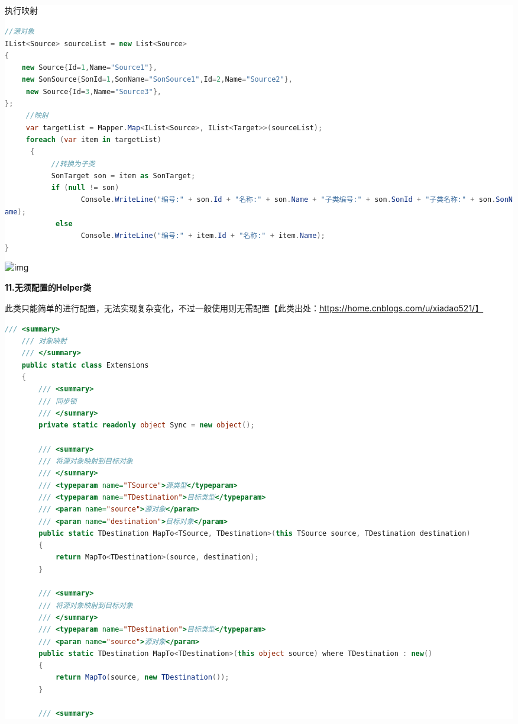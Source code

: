 执行映射

```csharp
//源对象
IList<Source> sourceList = new List<Source>
{
    new Source{Id=1,Name="Source1"},
    new SonSource{SonId=1,SonName="SonSource1",Id=2,Name="Source2"},
     new Source{Id=3,Name="Source3"},
};
     //映射
     var targetList = Mapper.Map<IList<Source>, IList<Target>>(sourceList);
     foreach (var item in targetList)
      {
           //转换为子类
           SonTarget son = item as SonTarget;
           if (null != son) 
                  Console.WriteLine("编号:" + son.Id + "名称:" + son.Name + "子类编号:" + son.SonId + "子类名称:" + son.SonName);
            else
                  Console.WriteLine("编号:" + item.Id + "名称:" + item.Name);
}
```

![img](./auto_images/w0wx9q2cvz.png?imageView2/2/w/1620)

**11.无须配置的Helper类**

 此类只能简单的进行配置，无法实现复杂变化，不过一般使用则无需配置【此类出处：https://home.cnblogs.com/u/xiadao521/】

```csharp
/// <summary>
    /// 对象映射
    /// </summary>
    public static class Extensions
    {
        /// <summary>
        /// 同步锁
        /// </summary>
        private static readonly object Sync = new object();

        /// <summary>
        /// 将源对象映射到目标对象
        /// </summary>
        /// <typeparam name="TSource">源类型</typeparam>
        /// <typeparam name="TDestination">目标类型</typeparam>
        /// <param name="source">源对象</param>
        /// <param name="destination">目标对象</param>
        public static TDestination MapTo<TSource, TDestination>(this TSource source, TDestination destination)
        {
            return MapTo<TDestination>(source, destination);
        }

        /// <summary>
        /// 将源对象映射到目标对象
        /// </summary>
        /// <typeparam name="TDestination">目标类型</typeparam>
        /// <param name="source">源对象</param>
        public static TDestination MapTo<TDestination>(this object source) where TDestination : new()
        {
            return MapTo(source, new TDestination());
        }

        /// <summary>
```
